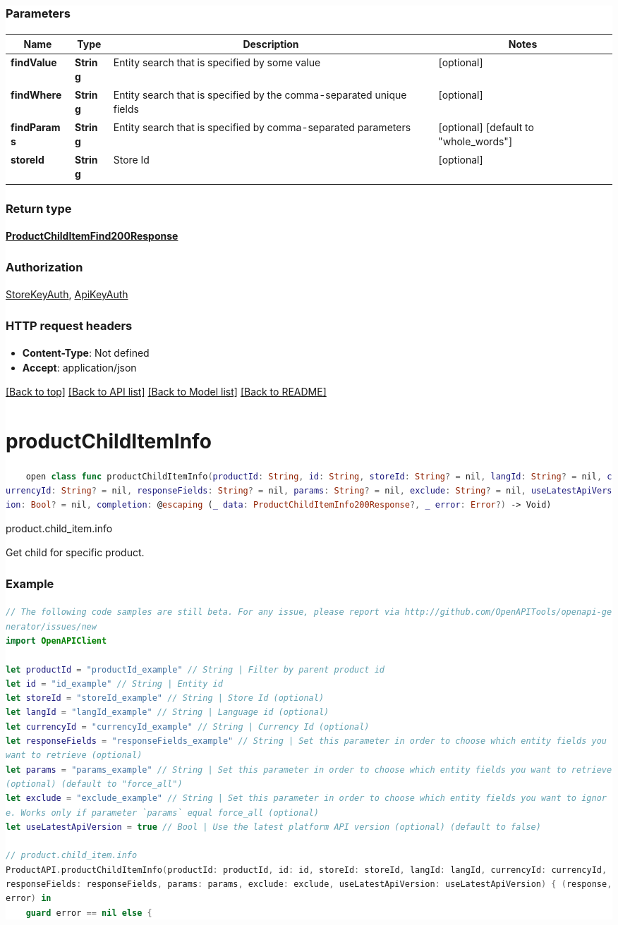 ### Parameters

Name | Type | Description  | Notes
------------- | ------------- | ------------- | -------------
 **findValue** | **String** | Entity search that is specified by some value | [optional] 
 **findWhere** | **String** | Entity search that is specified by the comma-separated unique fields | [optional] 
 **findParams** | **String** | Entity search that is specified by comma-separated parameters | [optional] [default to &quot;whole_words&quot;]
 **storeId** | **String** | Store Id | [optional] 

### Return type

[**ProductChildItemFind200Response**](ProductChildItemFind200Response.md)

### Authorization

[StoreKeyAuth](../README.md#StoreKeyAuth), [ApiKeyAuth](../README.md#ApiKeyAuth)

### HTTP request headers

 - **Content-Type**: Not defined
 - **Accept**: application/json

[[Back to top]](#) [[Back to API list]](../README.md#documentation-for-api-endpoints) [[Back to Model list]](../README.md#documentation-for-models) [[Back to README]](../README.md)

# **productChildItemInfo**
```swift
    open class func productChildItemInfo(productId: String, id: String, storeId: String? = nil, langId: String? = nil, currencyId: String? = nil, responseFields: String? = nil, params: String? = nil, exclude: String? = nil, useLatestApiVersion: Bool? = nil, completion: @escaping (_ data: ProductChildItemInfo200Response?, _ error: Error?) -> Void)
```

product.child_item.info

Get child for specific product.

### Example
```swift
// The following code samples are still beta. For any issue, please report via http://github.com/OpenAPITools/openapi-generator/issues/new
import OpenAPIClient

let productId = "productId_example" // String | Filter by parent product id
let id = "id_example" // String | Entity id
let storeId = "storeId_example" // String | Store Id (optional)
let langId = "langId_example" // String | Language id (optional)
let currencyId = "currencyId_example" // String | Currency Id (optional)
let responseFields = "responseFields_example" // String | Set this parameter in order to choose which entity fields you want to retrieve (optional)
let params = "params_example" // String | Set this parameter in order to choose which entity fields you want to retrieve (optional) (default to "force_all")
let exclude = "exclude_example" // String | Set this parameter in order to choose which entity fields you want to ignore. Works only if parameter `params` equal force_all (optional)
let useLatestApiVersion = true // Bool | Use the latest platform API version (optional) (default to false)

// product.child_item.info
ProductAPI.productChildItemInfo(productId: productId, id: id, storeId: storeId, langId: langId, currencyId: currencyId, responseFields: responseFields, params: params, exclude: exclude, useLatestApiVersion: useLatestApiVersion) { (response, error) in
    guard error == nil else {
```